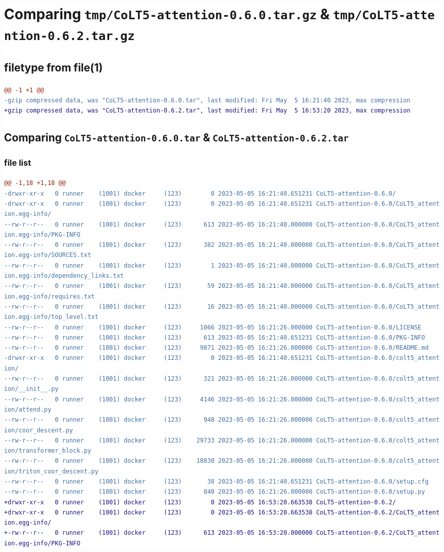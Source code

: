 # Comparing `tmp/CoLT5-attention-0.6.0.tar.gz` & `tmp/CoLT5-attention-0.6.2.tar.gz`

## filetype from file(1)

```diff
@@ -1 +1 @@
-gzip compressed data, was "CoLT5-attention-0.6.0.tar", last modified: Fri May  5 16:21:40 2023, max compression
+gzip compressed data, was "CoLT5-attention-0.6.2.tar", last modified: Fri May  5 16:53:20 2023, max compression
```

## Comparing `CoLT5-attention-0.6.0.tar` & `CoLT5-attention-0.6.2.tar`

### file list

```diff
@@ -1,18 +1,18 @@
-drwxr-xr-x   0 runner    (1001) docker     (123)        0 2023-05-05 16:21:40.651231 CoLT5-attention-0.6.0/
-drwxr-xr-x   0 runner    (1001) docker     (123)        0 2023-05-05 16:21:40.651231 CoLT5-attention-0.6.0/CoLT5_attention.egg-info/
--rw-r--r--   0 runner    (1001) docker     (123)      613 2023-05-05 16:21:40.000000 CoLT5-attention-0.6.0/CoLT5_attention.egg-info/PKG-INFO
--rw-r--r--   0 runner    (1001) docker     (123)      382 2023-05-05 16:21:40.000000 CoLT5-attention-0.6.0/CoLT5_attention.egg-info/SOURCES.txt
--rw-r--r--   0 runner    (1001) docker     (123)        1 2023-05-05 16:21:40.000000 CoLT5-attention-0.6.0/CoLT5_attention.egg-info/dependency_links.txt
--rw-r--r--   0 runner    (1001) docker     (123)       59 2023-05-05 16:21:40.000000 CoLT5-attention-0.6.0/CoLT5_attention.egg-info/requires.txt
--rw-r--r--   0 runner    (1001) docker     (123)       16 2023-05-05 16:21:40.000000 CoLT5-attention-0.6.0/CoLT5_attention.egg-info/top_level.txt
--rw-r--r--   0 runner    (1001) docker     (123)     1066 2023-05-05 16:21:26.000000 CoLT5-attention-0.6.0/LICENSE
--rw-r--r--   0 runner    (1001) docker     (123)      613 2023-05-05 16:21:40.651231 CoLT5-attention-0.6.0/PKG-INFO
--rw-r--r--   0 runner    (1001) docker     (123)     9871 2023-05-05 16:21:26.000000 CoLT5-attention-0.6.0/README.md
-drwxr-xr-x   0 runner    (1001) docker     (123)        0 2023-05-05 16:21:40.651231 CoLT5-attention-0.6.0/colt5_attention/
--rw-r--r--   0 runner    (1001) docker     (123)      321 2023-05-05 16:21:26.000000 CoLT5-attention-0.6.0/colt5_attention/__init__.py
--rw-r--r--   0 runner    (1001) docker     (123)     4146 2023-05-05 16:21:26.000000 CoLT5-attention-0.6.0/colt5_attention/attend.py
--rw-r--r--   0 runner    (1001) docker     (123)      948 2023-05-05 16:21:26.000000 CoLT5-attention-0.6.0/colt5_attention/coor_descent.py
--rw-r--r--   0 runner    (1001) docker     (123)    29733 2023-05-05 16:21:26.000000 CoLT5-attention-0.6.0/colt5_attention/transformer_block.py
--rw-r--r--   0 runner    (1001) docker     (123)    10830 2023-05-05 16:21:26.000000 CoLT5-attention-0.6.0/colt5_attention/triton_coor_descent.py
--rw-r--r--   0 runner    (1001) docker     (123)       38 2023-05-05 16:21:40.651231 CoLT5-attention-0.6.0/setup.cfg
--rw-r--r--   0 runner    (1001) docker     (123)      840 2023-05-05 16:21:26.000000 CoLT5-attention-0.6.0/setup.py
+drwxr-xr-x   0 runner    (1001) docker     (123)        0 2023-05-05 16:53:20.663538 CoLT5-attention-0.6.2/
+drwxr-xr-x   0 runner    (1001) docker     (123)        0 2023-05-05 16:53:20.663538 CoLT5-attention-0.6.2/CoLT5_attention.egg-info/
+-rw-r--r--   0 runner    (1001) docker     (123)      613 2023-05-05 16:53:20.000000 CoLT5-attention-0.6.2/CoLT5_attention.egg-info/PKG-INFO
```
